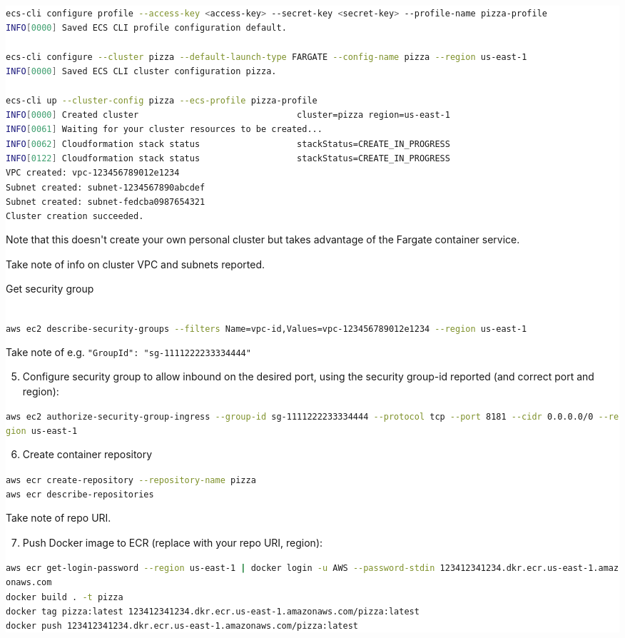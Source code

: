 
```bash
ecs-cli configure profile --access-key <access-key> --secret-key <secret-key> --profile-name pizza-profile
INFO[0000] Saved ECS CLI profile configuration default.

ecs-cli configure --cluster pizza --default-launch-type FARGATE --config-name pizza --region us-east-1
INFO[0000] Saved ECS CLI cluster configuration pizza.

ecs-cli up --cluster-config pizza --ecs-profile pizza-profile
INFO[0000] Created cluster                               cluster=pizza region=us-east-1
INFO[0061] Waiting for your cluster resources to be created...
INFO[0062] Cloudformation stack status                   stackStatus=CREATE_IN_PROGRESS
INFO[0122] Cloudformation stack status                   stackStatus=CREATE_IN_PROGRESS
VPC created: vpc-123456789012e1234
Subnet created: subnet-1234567890abcdef
Subnet created: subnet-fedcba0987654321
Cluster creation succeeded.
```

Note that this doesn't create your own personal cluster but takes advantage of the Fargate container service.

Take note of info on cluster VPC and subnets reported.

Get security group
```bash

aws ec2 describe-security-groups --filters Name=vpc-id,Values=vpc-123456789012e1234 --region us-east-1

```
Take note of e.g. `"GroupId": "sg-1111222233334444"`

5) Configure security group to allow inbound on the desired port, using the security group-id reported (and correct port and region):
```bash
aws ec2 authorize-security-group-ingress --group-id sg-1111222233334444 --protocol tcp --port 8181 --cidr 0.0.0.0/0 --region us-east-1

```

6) Create container repository 
```bash
aws ecr create-repository --repository-name pizza
aws ecr describe-repositories

```
Take note of repo URI.

7) Push Docker image to ECR (replace with your repo URI, region):
```bash
aws ecr get-login-password --region us-east-1 | docker login -u AWS --password-stdin 123412341234.dkr.ecr.us-east-1.amazonaws.com
docker build . -t pizza
docker tag pizza:latest 123412341234.dkr.ecr.us-east-1.amazonaws.com/pizza:latest
docker push 123412341234.dkr.ecr.us-east-1.amazonaws.com/pizza:latest

```
